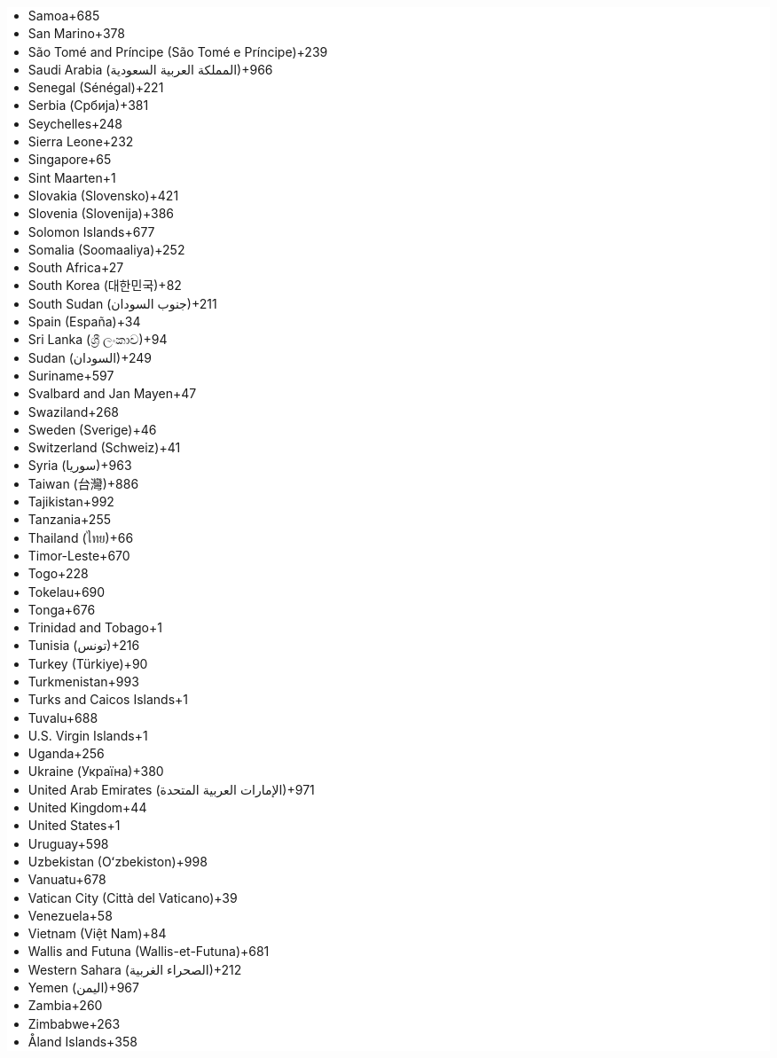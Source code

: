   * Samoa+685
  * San Marino+378
  * São Tomé and Príncipe (São Tomé e Príncipe)+239
  * Saudi Arabia (‫المملكة العربية السعودية‬‎)+966
  * Senegal (Sénégal)+221
  * Serbia (Србија)+381
  * Seychelles+248
  * Sierra Leone+232
  * Singapore+65
  * Sint Maarten+1
  * Slovakia (Slovensko)+421
  * Slovenia (Slovenija)+386
  * Solomon Islands+677
  * Somalia (Soomaaliya)+252
  * South Africa+27
  * South Korea (대한민국)+82
  * South Sudan (‫جنوب السودان‬‎)+211
  * Spain (España)+34
  * Sri Lanka (ශ්‍රී ලංකාව)+94
  * Sudan (‫السودان‬‎)+249
  * Suriname+597
  * Svalbard and Jan Mayen+47
  * Swaziland+268
  * Sweden (Sverige)+46
  * Switzerland (Schweiz)+41
  * Syria (‫سوريا‬‎)+963
  * Taiwan (台灣)+886
  * Tajikistan+992
  * Tanzania+255
  * Thailand (ไทย)+66
  * Timor-Leste+670
  * Togo+228
  * Tokelau+690
  * Tonga+676
  * Trinidad and Tobago+1
  * Tunisia (‫تونس‬‎)+216
  * Turkey (Türkiye)+90
  * Turkmenistan+993
  * Turks and Caicos Islands+1
  * Tuvalu+688
  * U.S. Virgin Islands+1
  * Uganda+256
  * Ukraine (Україна)+380
  * United Arab Emirates (‫الإمارات العربية المتحدة‬‎)+971
  * United Kingdom+44
  * United States+1
  * Uruguay+598
  * Uzbekistan (Oʻzbekiston)+998
  * Vanuatu+678
  * Vatican City (Città del Vaticano)+39
  * Venezuela+58
  * Vietnam (Việt Nam)+84
  * Wallis and Futuna (Wallis-et-Futuna)+681
  * Western Sahara (‫الصحراء الغربية‬‎)+212
  * Yemen (‫اليمن‬‎)+967
  * Zambia+260
  * Zimbabwe+263
  * Åland Islands+358
